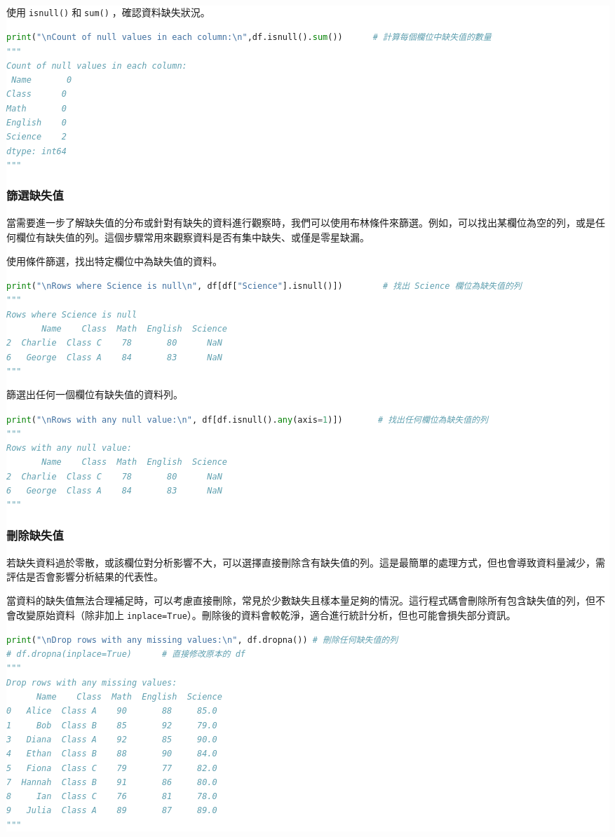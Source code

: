 使用 `isnull()` 和 `sum()` ，確認資料缺失狀況。
```python
print("\nCount of null values in each column:\n",df.isnull().sum())      # 計算每個欄位中缺失值的數量
"""
Count of null values in each column:
 Name       0
Class      0
Math       0
English    0
Science    2
dtype: int64
"""
```

### 篩選缺失值
當需要進一步了解缺失值的分布或針對有缺失的資料進行觀察時，我們可以使用布林條件來篩選。例如，可以找出某欄位為空的列，或是任何欄位有缺失值的列。這個步驟常用來觀察資料是否有集中缺失、或僅是零星缺漏。

使用條件篩選，找出特定欄位中為缺失值的資料。
```python
print("\nRows where Science is null\n", df[df["Science"].isnull()])        # 找出 Science 欄位為缺失值的列
"""
Rows where Science is null
       Name    Class  Math  English  Science
2  Charlie  Class C    78       80      NaN
6   George  Class A    84       83      NaN
"""
```

篩選出任何一個欄位有缺失值的資料列。
```python
print("\nRows with any null value:\n", df[df.isnull().any(axis=1)])       # 找出任何欄位為缺失值的列
"""
Rows with any null value:
       Name    Class  Math  English  Science
2  Charlie  Class C    78       80      NaN
6   George  Class A    84       83      NaN
"""
```


### 刪除缺失值
若缺失資料過於零散，或該欄位對分析影響不大，可以選擇直接刪除含有缺失值的列。這是最簡單的處理方式，但也會導致資料量減少，需評估是否會影響分析結果的代表性。

當資料的缺失值無法合理補足時，可以考慮直接刪除，常見於少數缺失且樣本量足夠的情況。這行程式碼會刪除所有包含缺失值的列，但不會改變原始資料（除非加上 `inplace=True`）。刪除後的資料會較乾淨，適合進行統計分析，但也可能會損失部分資訊。
```python
print("\nDrop rows with any missing values:\n", df.dropna()) # 刪除任何缺失值的列
# df.dropna(inplace=True)      # 直接修改原本的 df
"""
Drop rows with any missing values:
      Name    Class  Math  English  Science
0   Alice  Class A    90       88     85.0
1     Bob  Class B    85       92     79.0
3   Diana  Class A    92       85     90.0
4   Ethan  Class B    88       90     84.0
5   Fiona  Class C    79       77     82.0
7  Hannah  Class B    91       86     80.0
8     Ian  Class C    76       81     78.0
9   Julia  Class A    89       87     89.0
"""
```
